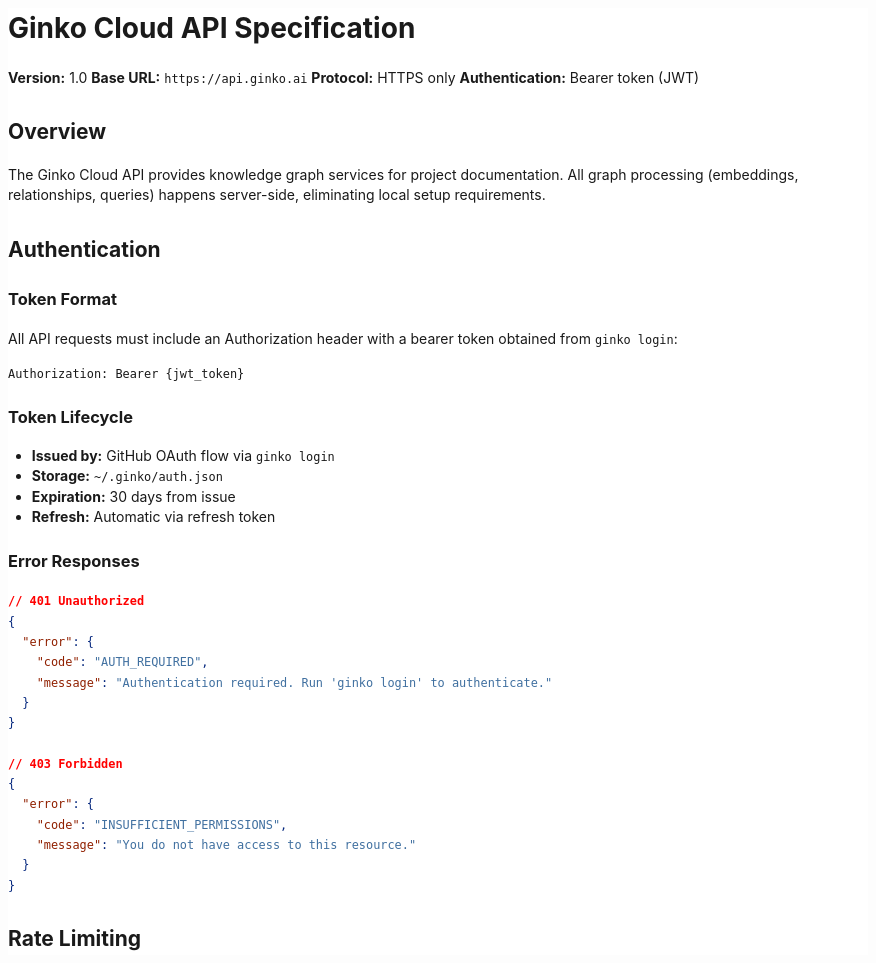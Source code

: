 # Ginko Cloud API Specification

**Version:** 1.0
**Base URL:** `https://api.ginko.ai`
**Protocol:** HTTPS only
**Authentication:** Bearer token (JWT)

## Overview

The Ginko Cloud API provides knowledge graph services for project documentation. All graph processing (embeddings, relationships, queries) happens server-side, eliminating local setup requirements.

## Authentication

### Token Format
All API requests must include an Authorization header with a bearer token obtained from `ginko login`:

```http
Authorization: Bearer {jwt_token}
```

### Token Lifecycle
- **Issued by:** GitHub OAuth flow via `ginko login`
- **Storage:** `~/.ginko/auth.json`
- **Expiration:** 30 days from issue
- **Refresh:** Automatic via refresh token

### Error Responses
```json
// 401 Unauthorized
{
  "error": {
    "code": "AUTH_REQUIRED",
    "message": "Authentication required. Run 'ginko login' to authenticate."
  }
}

// 403 Forbidden
{
  "error": {
    "code": "INSUFFICIENT_PERMISSIONS",
    "message": "You do not have access to this resource."
  }
}
```

## Rate Limiting
